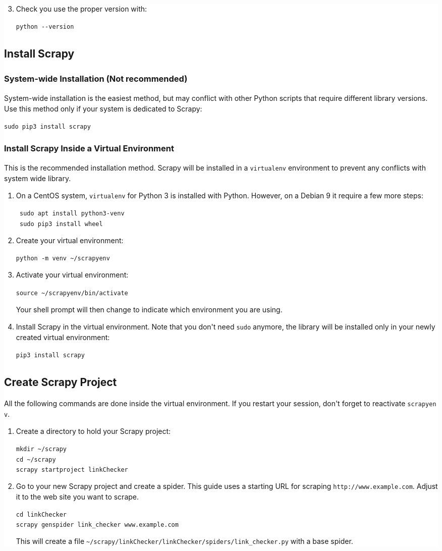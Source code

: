 3.  Check you use the proper version with:

        python --version

## Install Scrapy

### System-wide Installation (Not recommended)

System-wide installation is the easiest method, but may conflict with other Python scripts that require different library versions. Use this method only if your system is dedicated to Scrapy:

    sudo pip3 install scrapy

### Install Scrapy Inside a Virtual Environment

This is the recommended installation method. Scrapy will be installed in a `virtualenv` environment to prevent any conflicts with system wide library.

1. On a CentOS system, `virtualenv` for Python 3 is installed with Python. However, on a Debian 9 it require a few more steps:

        sudo apt install python3-venv
        sudo pip3 install wheel

2.  Create your virtual environment:

        python -m venv ~/scrapyenv

3.  Activate your virtual environment:

        source ~/scrapyenv/bin/activate

    Your shell prompt will then change to indicate which environment you are using.

4.  Install Scrapy in the virtual environment. Note that you don't need `sudo` anymore, the library will be installed only in your newly created virtual environment:

        pip3 install scrapy

## Create Scrapy Project

All the following commands are done inside the virtual environment. If you restart your session, don't forget to reactivate `scrapyenv`.

1.  Create a directory to hold your Scrapy project:

        mkdir ~/scrapy
        cd ~/scrapy
        scrapy startproject linkChecker

2.  Go to your new Scrapy project and create a spider. This guide uses a starting URL for scraping `http://www.example.com`. Adjust it to the web site you want to scrape.

        cd linkChecker
        scrapy genspider link_checker www.example.com

    This will create a file `~/scrapy/linkChecker/linkChecker/spiders/link_checker.py` with a base spider.
